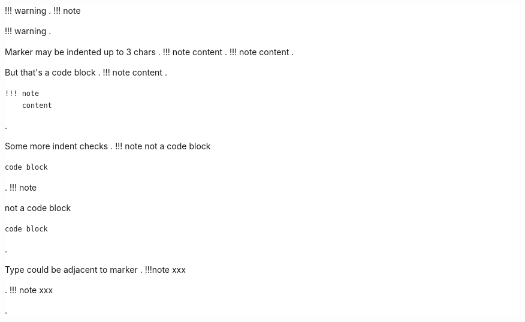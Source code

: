 !!! warning
.
!!! note

!!! warning
.


Marker may be indented up to 3 chars
.
   !!! note
       content
.
!!! note
    content
.


But that's a code block
.
    !!! note
        content
.
```
!!! note
    content
```
.


Some more indent checks
.
  !!! note
   not a code block

    code block
.
!!! note

not a code block

```
code block
```
.


Type could be adjacent to marker
.
!!!note
   xxx

.
!!! note
    xxx

.

